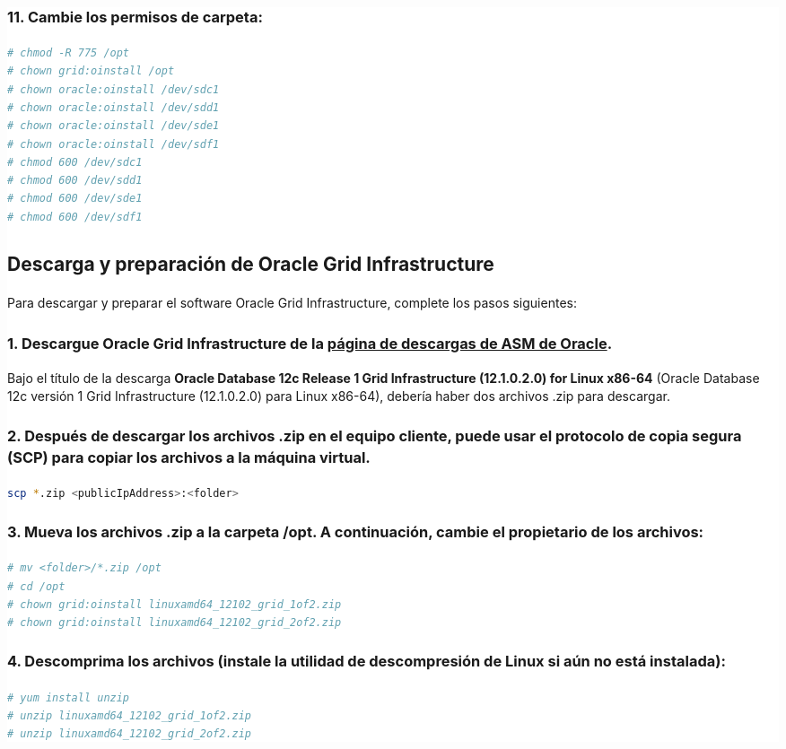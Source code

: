 ### <a name="11-change-the-folder-permission"></a>11. Cambie los permisos de carpeta:

```bash
# chmod -R 775 /opt
# chown grid:oinstall /opt
# chown oracle:oinstall /dev/sdc1
# chown oracle:oinstall /dev/sdd1
# chown oracle:oinstall /dev/sde1
# chown oracle:oinstall /dev/sdf1
# chmod 600 /dev/sdc1
# chmod 600 /dev/sdd1
# chmod 600 /dev/sde1
# chmod 600 /dev/sdf1
```

## <a name="download-and-prepare-oracle-grid-infrastructure"></a>Descarga y preparación de Oracle Grid Infrastructure

Para descargar y preparar el software Oracle Grid Infrastructure, complete los pasos siguientes:

### <a name="1--download-oracle-grid-infrastructure-from-the-oracle-asm-download-pagehttpwwworaclecomtechnetworkdatabaseenterprise-editiondownloadsdatabase12c-linux-download-2240591html"></a>1.  Descargue Oracle Grid Infrastructure de la [página de descargas de ASM de Oracle](http://www.oracle.com/technetwork/database/enterprise-edition/downloads/database12c-linux-download-2240591.html). 

  Bajo el título de la descarga **Oracle Database 12c Release 1 Grid Infrastructure (12.1.0.2.0) for Linux x86-64** (Oracle Database 12c versión 1 Grid Infrastructure (12.1.0.2.0) para Linux x86-64), debería haber dos archivos .zip para descargar.

### <a name="2--after-you-download-the-zip-files-to-your-client-computer-you-can-use-secure-copy-protocol-scp-to-copy-the-files-to-your-vm"></a>2.  Después de descargar los archivos .zip en el equipo cliente, puede usar el protocolo de copia segura (SCP) para copiar los archivos a la máquina virtual.

```bash
scp *.zip <publicIpAddress>:<folder>
```

### <a name="3--move-the-zip-files-to-the-opt-folder-then-change-the-owner-of-the-files"></a>3.  Mueva los archivos .zip a la carpeta /opt. A continuación, cambie el propietario de los archivos:

```bash
# mv <folder>/*.zip /opt
# cd /opt
# chown grid:oinstall linuxamd64_12102_grid_1of2.zip
# chown grid:oinstall linuxamd64_12102_grid_2of2.zip
```
### <a name="4--unzip-the-files-install-the-linux-unzip-utility-if-its-not-already-installed"></a>4.  Descomprima los archivos (instale la utilidad de descompresión de Linux si aún no está instalada):
```bash
# yum install unzip
# unzip linuxamd64_12102_grid_1of2.zip
# unzip linuxamd64_12102_grid_2of2.zip
```